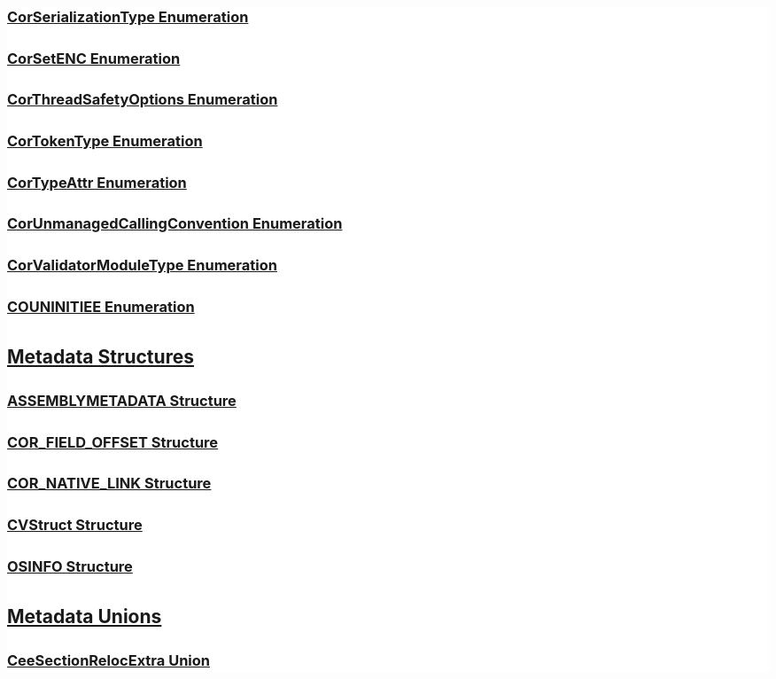 ### [CorSerializationType Enumeration](corserializationtype-enumeration.md)
### [CorSetENC Enumeration](corsetenc-enumeration.md)
### [CorThreadSafetyOptions Enumeration](corthreadsafetyoptions-enumeration.md)
### [CorTokenType Enumeration](cortokentype-enumeration.md)
### [CorTypeAttr Enumeration](cortypeattr-enumeration.md)
### [CorUnmanagedCallingConvention Enumeration](corunmanagedcallingconvention-enumeration.md)
### [CorValidatorModuleType Enumeration](corvalidatormoduletype-enumeration.md)
### [COUNINITIEE Enumeration](couninitiee-enumeration.md)
## [Metadata Structures](metadata-structures.md)
### [ASSEMBLYMETADATA Structure](assemblymetadata-structure.md)
### [COR_FIELD_OFFSET Structure](cor-field-offset-structure.md)
### [COR_NATIVE_LINK Structure](cor-native-link-structure.md)
### [CVStruct Structure](cvstruct-structure.md)
### [OSINFO Structure](osinfo-structure.md)
## [Metadata Unions](metadata-unions.md)
### [CeeSectionRelocExtra Union](ceesectionrelocextra-union.md)
